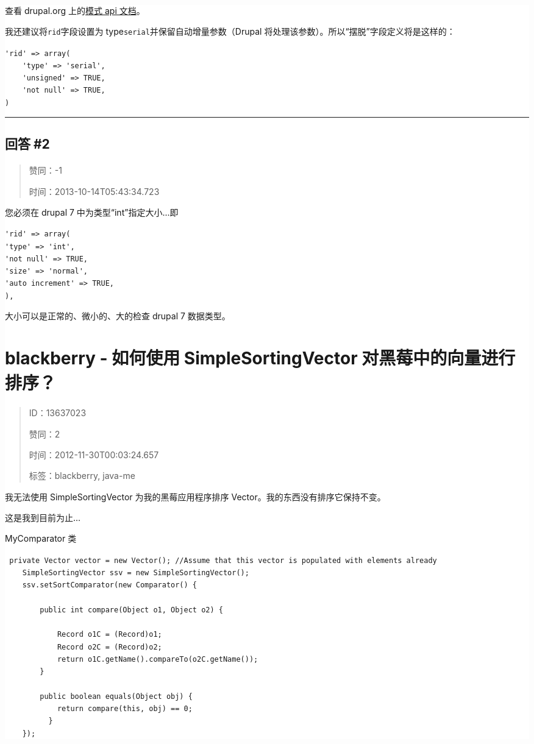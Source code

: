 查看 drupal.org 上的[模式 api 文档](http://api.drupal.org/api/drupal/includes!database!schema.inc/group/schemaapi/7)。

我还建议将`rid`字段设置为 type`serial`并保留自动增量参数（Drupal 将处理该参数）。所以“摆脱”字段定义将是这样的：

```
'rid' => array(
    'type' => 'serial',  
    'unsigned' => TRUE, 
    'not null' => TRUE, 
) 
```

* * *

## 回答 #2

> 赞同：-1
> 
> 时间：2013-10-14T05:43:34.723

您必须在 drupal 7 中为类型“int”指定大小...即

```
'rid' => array(
'type' => 'int',  
'not null' => TRUE, 
'size' => 'normal',
'auto increment' => TRUE,
), 
```

大小可以是正常的、微小的、大的检查 drupal 7 数据类型。

# blackberry - 如何使用 SimpleSortingVector 对黑莓中的向量进行排序？

> ID：13637023
> 
> 赞同：2
> 
> 时间：2012-11-30T00:03:24.657
> 
> 标签：blackberry, java-me

我无法使用 SimpleSortingVector 为我的黑莓应用程序排序 Vector。我的东西没有排序它保持不变。

这是我到目前为止...

MyComparator 类

```
 private Vector vector = new Vector(); //Assume that this vector is populated with elements already 
    SimpleSortingVector ssv = new SimpleSortingVector();
    ssv.setSortComparator(new Comparator() {

        public int compare(Object o1, Object o2) {

            Record o1C = (Record)o1;
            Record o2C = (Record)o2;
            return o1C.getName().compareTo(o2C.getName());
        }

        public boolean equals(Object obj) {
            return compare(this, obj) == 0;
          }
    });

```